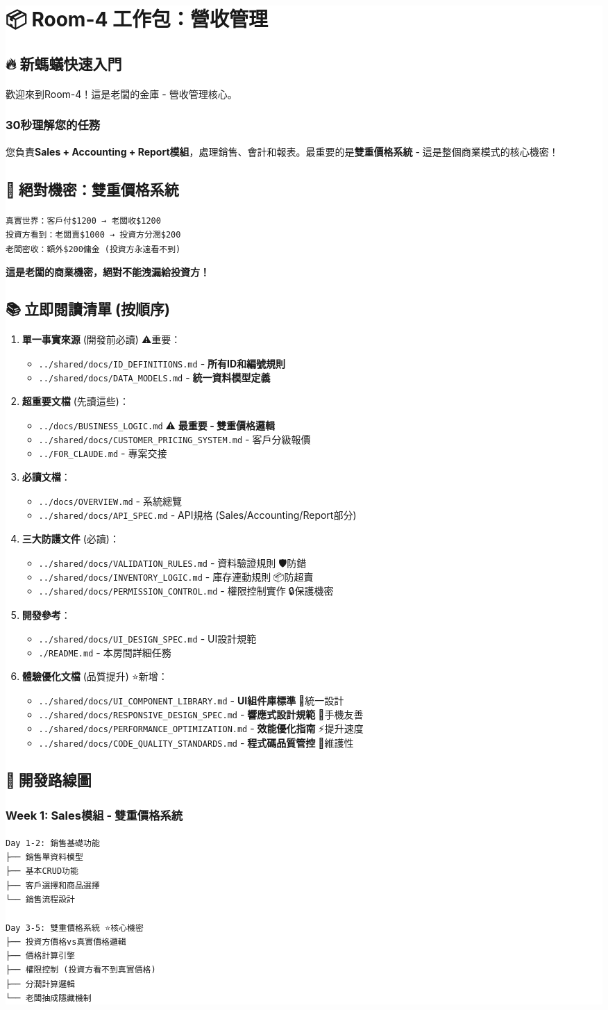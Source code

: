 # 📦 Room-4 工作包：營收管理

## 🔥 **新螞蟻快速入門**

歡迎來到Room-4！這是老闆的金庫 - 營收管理核心。

### **30秒理解您的任務**
您負責**Sales + Accounting + Report模組**，處理銷售、會計和報表。最重要的是**雙重價格系統** - 這是整個商業模式的核心機密！

## 🚨 **絕對機密：雙重價格系統**
```
真實世界：客戶付$1200 → 老闆收$1200
投資方看到：老闆賣$1000 → 投資方分潤$200
老闆密收：額外$200傭金 (投資方永遠看不到)
```
**這是老闆的商業機密，絕對不能洩漏給投資方！**

## 📚 **立即閱讀清單 (按順序)**

1. **單一事實來源** (開發前必讀) ⚠️重要：
   - `../shared/docs/ID_DEFINITIONS.md` - **所有ID和編號規則**
   - `../shared/docs/DATA_MODELS.md` - **統一資料模型定義**

2. **超重要文檔** (先讀這些)：
   - `../docs/BUSINESS_LOGIC.md` ⚠️ **最重要 - 雙重價格邏輯**
   - `../shared/docs/CUSTOMER_PRICING_SYSTEM.md` - 客戶分級報價
   - `../FOR_CLAUDE.md` - 專案交接

3. **必讀文檔**：
   - `../docs/OVERVIEW.md` - 系統總覽
   - `../shared/docs/API_SPEC.md` - API規格 (Sales/Accounting/Report部分)

4. **三大防護文件** (必讀)：
   - `../shared/docs/VALIDATION_RULES.md` - 資料驗證規則 🛡️防錯
   - `../shared/docs/INVENTORY_LOGIC.md` - 庫存連動規則 📦防超賣
   - `../shared/docs/PERMISSION_CONTROL.md` - 權限控制實作 🔒保護機密

5. **開發參考**：
   - `../shared/docs/UI_DESIGN_SPEC.md` - UI設計規範
   - `./README.md` - 本房間詳細任務

6. **體驗優化文檔** (品質提升) ⭐新增：
   - `../shared/docs/UI_COMPONENT_LIBRARY.md` - **UI組件庫標準** 🎨統一設計
   - `../shared/docs/RESPONSIVE_DESIGN_SPEC.md` - **響應式設計規範** 📱手機友善
   - `../shared/docs/PERFORMANCE_OPTIMIZATION.md` - **效能優化指南** ⚡提升速度
   - `../shared/docs/CODE_QUALITY_STANDARDS.md` - **程式碼品質管控** 🔧維護性

## 🚀 **開發路線圖**

### **Week 1: Sales模組 - 雙重價格系統**
```
Day 1-2: 銷售基礎功能
├── 銷售單資料模型
├── 基本CRUD功能
├── 客戶選擇和商品選擇
└── 銷售流程設計

Day 3-5: 雙重價格系統 ⭐核心機密
├── 投資方價格vs真實價格邏輯
├── 價格計算引擎
├── 權限控制 (投資方看不到真實價格)
├── 分潤計算邏輯
└── 老闆抽成隱藏機制
```